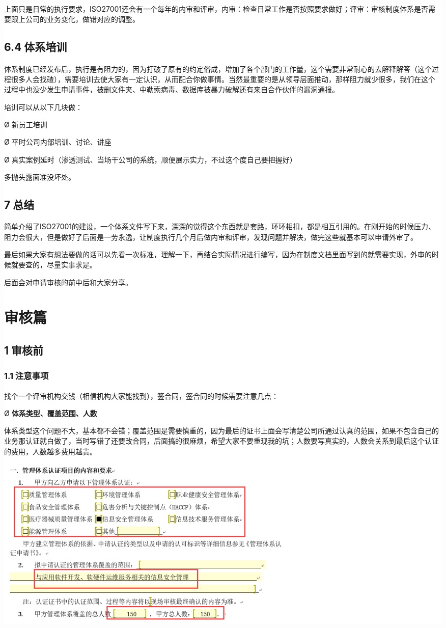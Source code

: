 ​    上面只是日常的执行要求，ISO27001还会有一个每年的内审和评审，内审：检查日常工作是否按照要求做好；评审：审核制度体系是否需要跟上公司的业务变化，做错对应的调整。

## 6.4 **体系培训**

体系制度已经发布后，执行是有阻力的，因为打破了原有的约定俗成，增加了各个部门的工作量，这个需要非常耐心的去解释解答（这个过程很多人会找碴），需要培训去使大家有一定认识，从而配合你做事情。当然最重要的是从领导层面推动，那样阻力就少很多，我们在这个过程中也没少发生申请事件，被删文件夹、中勒索病毒、数据库被暴力破解还有来自合作伙伴的漏洞通报。

培训可以从以下几块做：

Ø 新员工培训

Ø 平时公司内部培训、讨论、讲座

Ø 真实案例延时（渗透测试、当场干公司的系统，顺便展示实力，不过这个度自己要把握好）

多抛头露面准没坏处。

## 7 **总结**

简单介绍了ISO27001的建设，一个体系文件写下来，深深的觉得这个东西就是套路，环环相扣，都是相互引用的。在刚开始的时候压力、阻力会很大，但是做好了后面是一劳永逸，让制度执行几个月后做内审和评审，发现问题并解决，做完这些就基本可以申请外审了。

最后如果大家有想法要做的话可以先看一次标准，理解一下，再结合实际情况进行编写，因为在制度文档里面写到的就需要实现，外审的时候就要查的，尽量实事求是。

后面会对申请审核的前中后和大家分享。


# **审核篇**
## 1 **审核前**

### 1.1 **注意事项**

找个一个评审机构交钱（相信机构大家能找到），签合同，签合同的时候需要注意几点：

Ø **体系类型、覆盖范围、人数**

体系类型这个问题不大，基本都不会错；覆盖范围是需要慎重的，因为最后的证书上面会写清楚公司所通过认真的范围，如果不包含自己的业务那认证就白做了，当时写错了还要改合同，后面搞的很麻烦，希望大家不要重现我的坑；人数要写真实的，人数会关系到最后这个认证的费用，人数越多费用越贵。

![](\assets\img\iso27001\iso27001-37.png)
